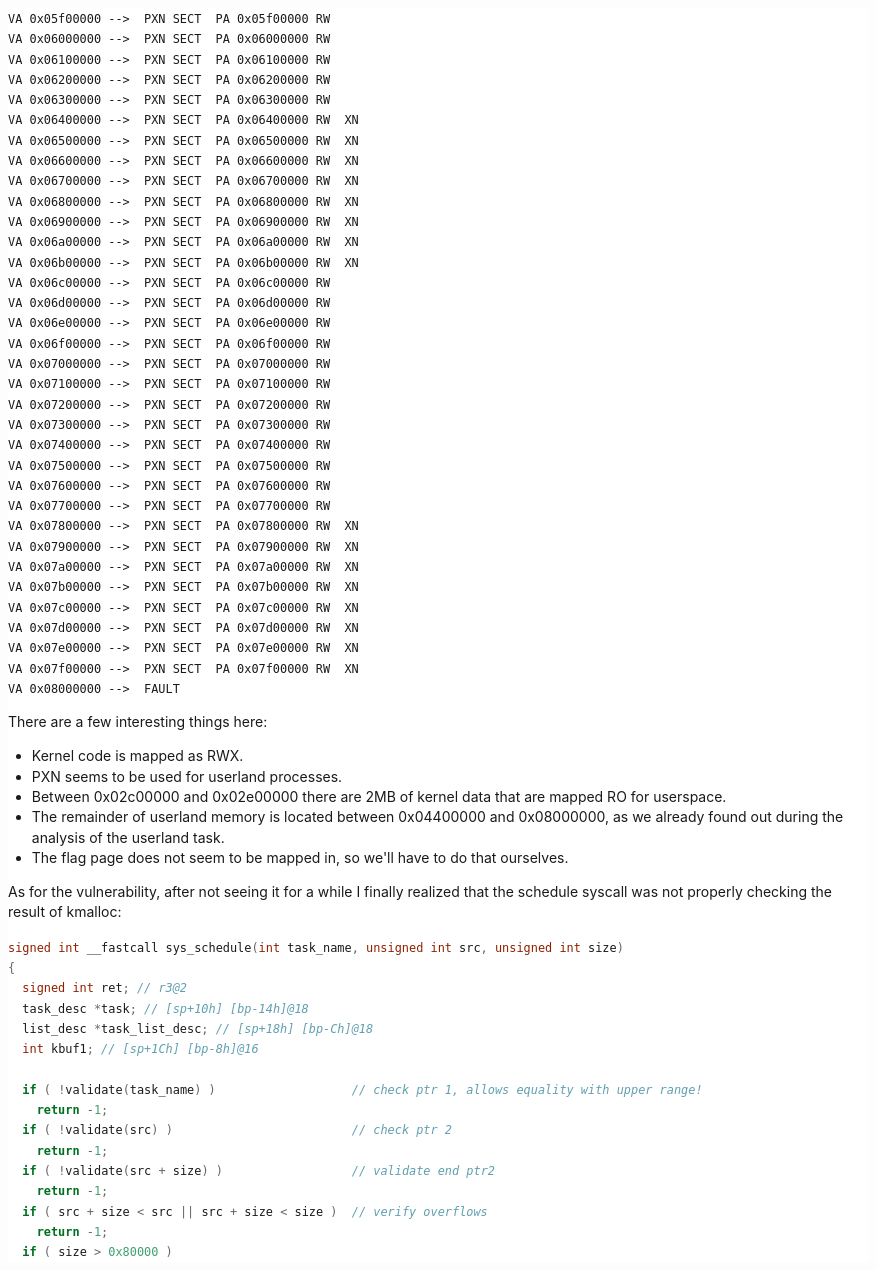 ```
VA 0x05f00000 -->  PXN SECT  PA 0x05f00000 RW 
VA 0x06000000 -->  PXN SECT  PA 0x06000000 RW 
VA 0x06100000 -->  PXN SECT  PA 0x06100000 RW 
VA 0x06200000 -->  PXN SECT  PA 0x06200000 RW 
VA 0x06300000 -->  PXN SECT  PA 0x06300000 RW 
VA 0x06400000 -->  PXN SECT  PA 0x06400000 RW  XN
VA 0x06500000 -->  PXN SECT  PA 0x06500000 RW  XN
VA 0x06600000 -->  PXN SECT  PA 0x06600000 RW  XN
VA 0x06700000 -->  PXN SECT  PA 0x06700000 RW  XN
VA 0x06800000 -->  PXN SECT  PA 0x06800000 RW  XN
VA 0x06900000 -->  PXN SECT  PA 0x06900000 RW  XN
VA 0x06a00000 -->  PXN SECT  PA 0x06a00000 RW  XN
VA 0x06b00000 -->  PXN SECT  PA 0x06b00000 RW  XN
VA 0x06c00000 -->  PXN SECT  PA 0x06c00000 RW 
VA 0x06d00000 -->  PXN SECT  PA 0x06d00000 RW 
VA 0x06e00000 -->  PXN SECT  PA 0x06e00000 RW 
VA 0x06f00000 -->  PXN SECT  PA 0x06f00000 RW 
VA 0x07000000 -->  PXN SECT  PA 0x07000000 RW 
VA 0x07100000 -->  PXN SECT  PA 0x07100000 RW 
VA 0x07200000 -->  PXN SECT  PA 0x07200000 RW 
VA 0x07300000 -->  PXN SECT  PA 0x07300000 RW 
VA 0x07400000 -->  PXN SECT  PA 0x07400000 RW 
VA 0x07500000 -->  PXN SECT  PA 0x07500000 RW 
VA 0x07600000 -->  PXN SECT  PA 0x07600000 RW 
VA 0x07700000 -->  PXN SECT  PA 0x07700000 RW 
VA 0x07800000 -->  PXN SECT  PA 0x07800000 RW  XN
VA 0x07900000 -->  PXN SECT  PA 0x07900000 RW  XN
VA 0x07a00000 -->  PXN SECT  PA 0x07a00000 RW  XN
VA 0x07b00000 -->  PXN SECT  PA 0x07b00000 RW  XN
VA 0x07c00000 -->  PXN SECT  PA 0x07c00000 RW  XN
VA 0x07d00000 -->  PXN SECT  PA 0x07d00000 RW  XN
VA 0x07e00000 -->  PXN SECT  PA 0x07e00000 RW  XN
VA 0x07f00000 -->  PXN SECT  PA 0x07f00000 RW  XN
VA 0x08000000 -->  FAULT
```

There are a few interesting things here:

* Kernel code is mapped as RWX.
* PXN seems to be used for userland processes.
* Between 0x02c00000 and 0x02e00000 there are 2MB of kernel data that are mapped RO for userspace.
* The remainder of userland memory is located between 0x04400000 and 0x08000000, as we already found out during the analysis of the userland task.
* The flag page does not seem to  be mapped in, so we'll have to do that ourselves.

As for the vulnerability, after not seeing it for a while I finally realized that the schedule syscall was not properly checking the result of kmalloc:

```C
signed int __fastcall sys_schedule(int task_name, unsigned int src, unsigned int size)
{
  signed int ret; // r3@2
  task_desc *task; // [sp+10h] [bp-14h]@18
  list_desc *task_list_desc; // [sp+18h] [bp-Ch]@18
  int kbuf1; // [sp+1Ch] [bp-8h]@16

  if ( !validate(task_name) )                   // check ptr 1, allows equality with upper range!
    return -1;
  if ( !validate(src) )                         // check ptr 2
    return -1;
  if ( !validate(src + size) )                  // validate end ptr2
    return -1;
  if ( src + size < src || src + size < size )  // verify overflows
    return -1;
  if ( size > 0x80000 )
```